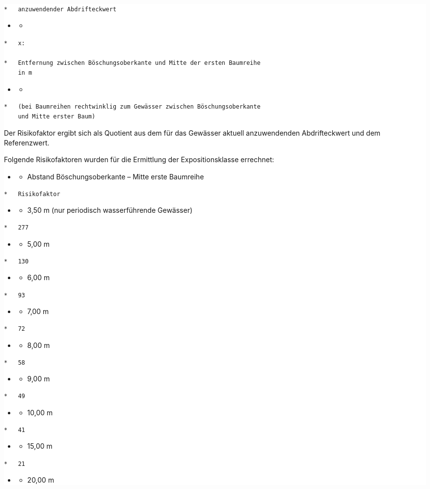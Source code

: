     *   anzuwendender Abdrifteckwert


*    *
    *   x:

    *   Entfernung zwischen Böschungsoberkante und Mitte der ersten Baumreihe
        in m


*    *
    *   (bei Baumreihen rechtwinklig zum Gewässer zwischen Böschungsoberkante
        und Mitte erster Baum)



Der Risikofaktor ergibt sich als Quotient aus dem für das Gewässer
aktuell anzuwendenden Abdrifteckwert und dem Referenzwert.

Folgende Risikofaktoren wurden für die Ermittlung der
Expositionsklasse errechnet:

*    *   Abstand Böschungsoberkante – Mitte erste Baumreihe

    *   Risikofaktor


*    *   3,50 m (nur periodisch wasserführende Gewässer)

    *   277


*    *   5,00 m

    *   130


*    *   6,00 m

    *   93


*    *   7,00 m

    *   72


*    *   8,00 m

    *   58


*    *   9,00 m

    *   49


*    *   10,00 m

    *   41


*    *   15,00 m

    *   21


*    *   20,00 m
